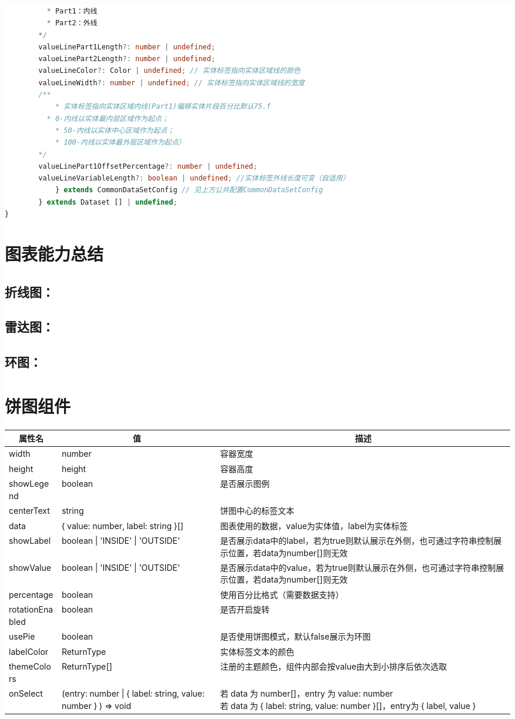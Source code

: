 ```typescript
          * Part1：内线
          * Part2：外线
        */
        valueLinePart1Length?: number | undefined;
        valueLinePart2Length?: number | undefined;
        valueLineColor?: Color | undefined; // 实体标签指向实体区域线的颜色
        valueLineWidth?: number | undefined; // 实体标签指向实体区域线的宽度
        /**
        	* 实体标签指向实体区域内线(Part1)偏移实体片段百分比默认75.f
          * 0-内线以实体最内层区域作为起点；
         	* 50-内线以实体中心区域作为起点；
         	* 100-内线以实体最外层区域作为起点）
       	*/
        valueLinePart1OffsetPercentage?: number | undefined;
        valueLineVariableLength?: boolean | undefined; //实体标签外线长度可变（自适用）
			} extends CommonDataSetConfig // 见上方公共配置CommonDataSetConfig
		} extends Dataset [] | undefined;
}
```

# 图表能力总结

## 折线图：



## 雷达图：



## 环图：



# 饼图组件



| 属性名          | 值                                                           | 描述                                                         |
| --------------- | ------------------------------------------------------------ | ------------------------------------------------------------ |
| width           | number                                                       | 容器宽度                                                     |
| height          | height                                                       | 容器高度                                                     |
| showLegend      | boolean                                                      | 是否展示图例                                                 |
| centerText      | string                                                       | 饼图中心的标签文本                                           |
| data            | { value: number, label: string }[]                           | 图表使用的数据，value为实体值，label为实体标签               |
| showLabel       | boolean \| 'INSIDE' \| 'OUTSIDE'                             | 是否展示data中的label，若为true则默认展示在外侧，也可通过字符串控制展示位置，若data为number[]则无效 |
| showValue       | boolean \| 'INSIDE' \| 'OUTSIDE'                             | 是否展示data中的value，若为true则默认展示在外侧，也可通过字符串控制展示位置，若data为number[]则无效 |
| percentage      | boolean                                                      | 使用百分比格式（需要数据支持）                               |
| rotationEnabled | boolean                                                      | 是否开启旋转                                                 |
| usePie          | boolean                                                      | 是否使用饼图模式，默认false展示为环图                        |
| labelColor      | ReturnType<typeof processColor>                              | 实体标签文本的颜色                                           |
| themeColors     | ReturnType<typeof processColor>[]                            | 注册的主题颜色，组件内部会按value由大到小排序后依次选取      |
| onSelect        | (entry: number \| { label: string, value: number } ) => void | 若 data 为 number[]，entry 为 value: number<br />若 data 为 { label: string, value: number }[]，entry为 { label, value } |

